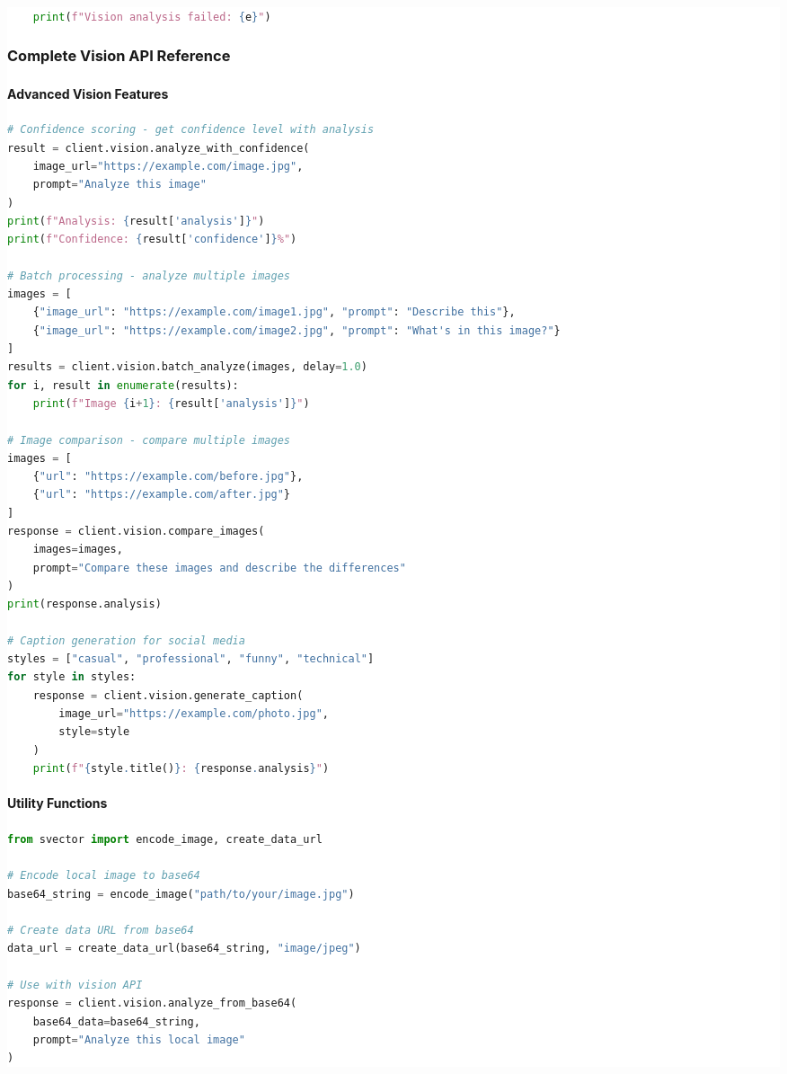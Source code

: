 ```python
    print(f"Vision analysis failed: {e}")
```

### Complete Vision API Reference

#### Advanced Vision Features

```python
# Confidence scoring - get confidence level with analysis
result = client.vision.analyze_with_confidence(
    image_url="https://example.com/image.jpg",
    prompt="Analyze this image"
)
print(f"Analysis: {result['analysis']}")
print(f"Confidence: {result['confidence']}%")

# Batch processing - analyze multiple images
images = [
    {"image_url": "https://example.com/image1.jpg", "prompt": "Describe this"},
    {"image_url": "https://example.com/image2.jpg", "prompt": "What's in this image?"}
]
results = client.vision.batch_analyze(images, delay=1.0)
for i, result in enumerate(results):
    print(f"Image {i+1}: {result['analysis']}")

# Image comparison - compare multiple images
images = [
    {"url": "https://example.com/before.jpg"},
    {"url": "https://example.com/after.jpg"}
]
response = client.vision.compare_images(
    images=images,
    prompt="Compare these images and describe the differences"
)
print(response.analysis)

# Caption generation for social media
styles = ["casual", "professional", "funny", "technical"]
for style in styles:
    response = client.vision.generate_caption(
        image_url="https://example.com/photo.jpg",
        style=style
    )
    print(f"{style.title()}: {response.analysis}")
```

#### Utility Functions

```python
from svector import encode_image, create_data_url

# Encode local image to base64
base64_string = encode_image("path/to/your/image.jpg")

# Create data URL from base64
data_url = create_data_url(base64_string, "image/jpeg")

# Use with vision API
response = client.vision.analyze_from_base64(
    base64_data=base64_string,
    prompt="Analyze this local image"
)
```
